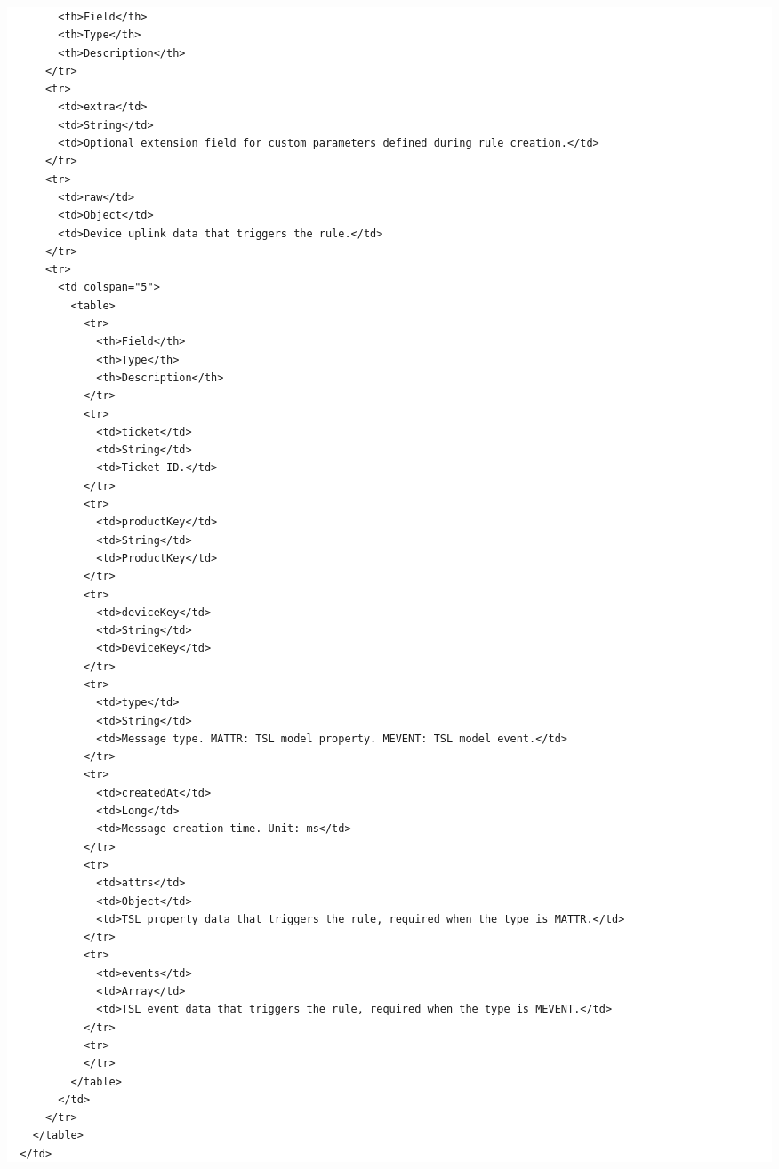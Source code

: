             <th>Field</th>
            <th>Type</th>
            <th>Description</th>
          </tr>
          <tr>
            <td>extra</td>
            <td>String</td>
            <td>Optional extension field for custom parameters defined during rule creation.</td>
          </tr>
          <tr>
            <td>raw</td>
            <td>Object</td>
            <td>Device uplink data that triggers the rule.</td>
          </tr>
          <tr>
            <td colspan="5">
              <table>
                <tr>
                  <th>Field</th>
                  <th>Type</th>
                  <th>Description</th>
                </tr>
                <tr>
                  <td>ticket</td>
                  <td>String</td>
                  <td>Ticket ID.</td>
                </tr>
                <tr>
                  <td>productKey</td>
                  <td>String</td>
                  <td>ProductKey</td>
                </tr>
                <tr>
                  <td>deviceKey</td>
                  <td>String</td>
                  <td>DeviceKey</td>
                </tr>
                <tr>
                  <td>type</td>
                  <td>String</td>
                  <td>Message type. MATTR: TSL model property. MEVENT: TSL model event.</td>
                </tr>
                <tr>
                  <td>createdAt</td>
                  <td>Long</td>
                  <td>Message creation time. Unit: ms</td>
                </tr>
                <tr>
                  <td>attrs</td>
                  <td>Object</td>
                  <td>TSL property data that triggers the rule, required when the type is MATTR.</td>
                </tr>
                <tr>
                  <td>events</td>
                  <td>Array</td>
                  <td>TSL event data that triggers the rule, required when the type is MEVENT.</td>
                </tr>
                <tr>
                </tr>
              </table>
            </td>
          </tr>
        </table>
      </td>